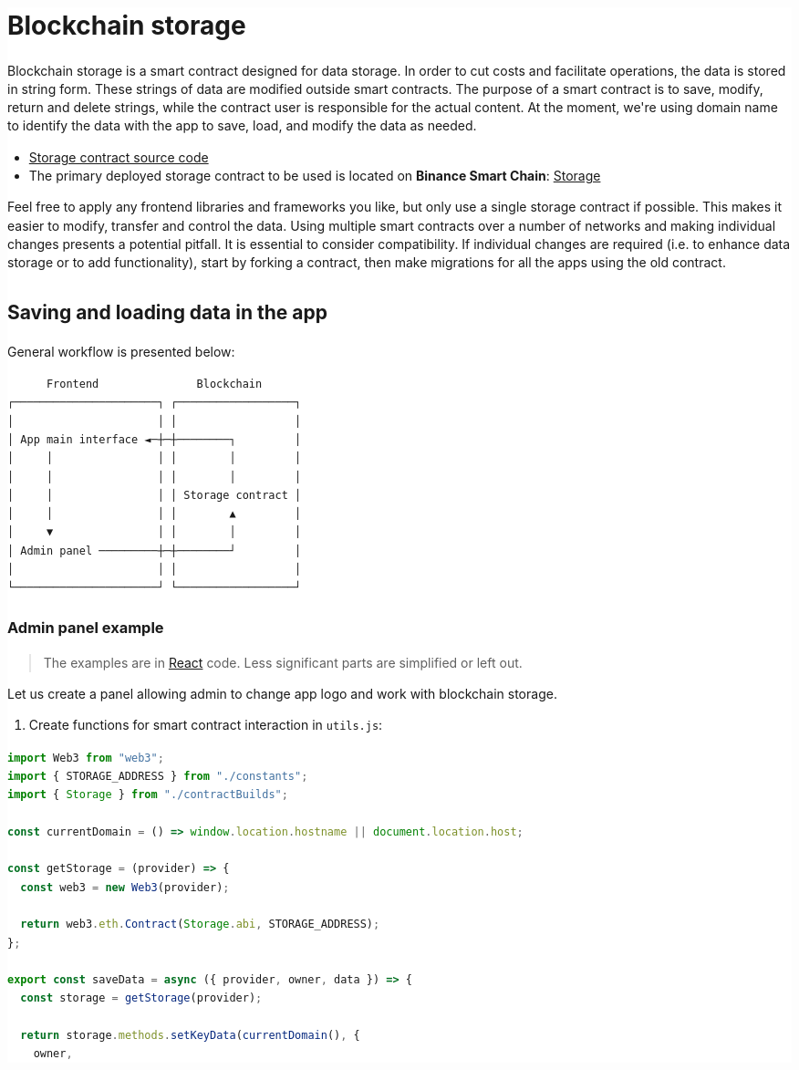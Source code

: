 # Blockchain storage

Blockchain storage is a smart contract designed for data storage. In order to cut costs and facilitate operations, the data is stored in string form. These strings of data are modified outside smart contracts. The purpose of a smart contract is to save, modify, return and delete strings, while the contract user is responsible for the actual content. At the moment, we're using domain name to identify the data with the app to save, load, and modify the data as needed.

- [Storage contract source code](https://github.com/NotEternal/contracts/blob/main/contracts/Storage.sol)
- The primary deployed storage contract to be used is located on **Binance Smart Chain**: [Storage](https://bscscan.com/address/0xa7472f384339d37efe505a1a71619212495a973a#code=)

Feel free to apply any frontend libraries and frameworks you like, but only use a single storage contract if possible. This makes it easier to modify, transfer and control the data. Using multiple smart contracts over a number of networks and making individual changes presents a potential pitfall. It is essential to consider compatibility.
If individual changes are required (i.e. to enhance data storage or to add functionality), start by forking a contract, then make migrations for all the apps using the old contract.

## Saving and loading data in the app

General workflow is presented below:

```
      Frontend               Blockchain
┌──────────────────────┐ ┌──────────────────┐
│                      │ │                  │
│ App main interface ◄─┼─┼────────┐         │
│     │                │ │        │         │
│     │                │ │        │         │
│     │                │ │ Storage contract │
│     │                │ │        ▲         │
│     ▼                │ │        │         │
│ Admin panel ─────────┼─┼────────┘         │
│                      │ │                  │
└──────────────────────┘ └──────────────────┘
```

### Admin panel example

> The examples are in [React](https://reactjs.org/) code. Less significant parts are simplified or left out.

Let us create a panel allowing admin to change app logo and work with blockchain storage.

1. Create functions for smart contract interaction in `utils.js`:

```js
import Web3 from "web3";
import { STORAGE_ADDRESS } from "./constants";
import { Storage } from "./contractBuilds";

const currentDomain = () => window.location.hostname || document.location.host;

const getStorage = (provider) => {
  const web3 = new Web3(provider);

  return web3.eth.Contract(Storage.abi, STORAGE_ADDRESS);
};

export const saveData = async ({ provider, owner, data }) => {
  const storage = getStorage(provider);

  return storage.methods.setKeyData(currentDomain(), {
    owner,
```